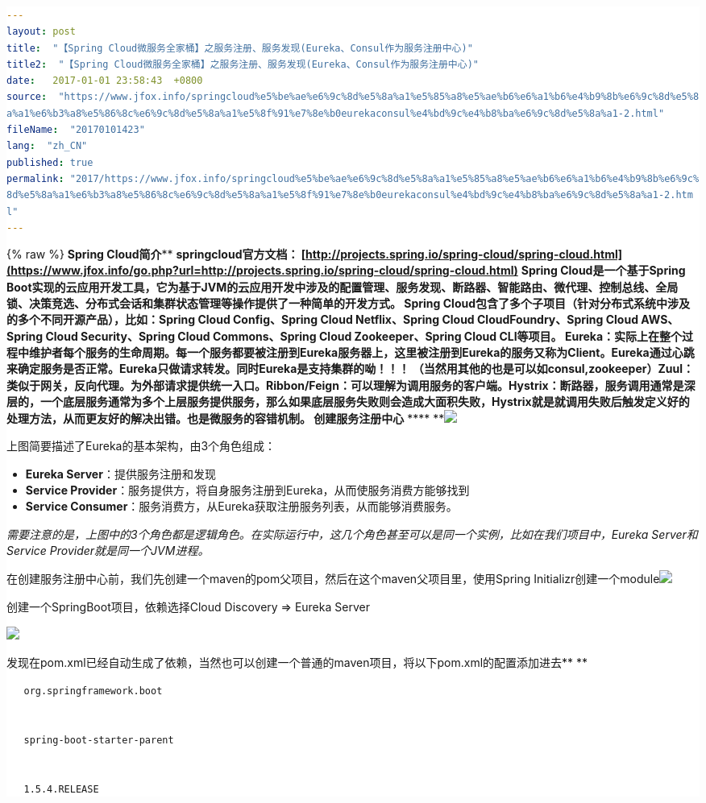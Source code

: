 ```yaml
---
layout: post
title:  "【Spring Cloud微服务全家桶】之服务注册、服务发现(Eureka、Consul作为服务注册中心)"
title2:  "【Spring Cloud微服务全家桶】之服务注册、服务发现(Eureka、Consul作为服务注册中心)"
date:   2017-01-01 23:58:43  +0800
source:  "https://www.jfox.info/springcloud%e5%be%ae%e6%9c%8d%e5%8a%a1%e5%85%a8%e5%ae%b6%e6%a1%b6%e4%b9%8b%e6%9c%8d%e5%8a%a1%e6%b3%a8%e5%86%8c%e6%9c%8d%e5%8a%a1%e5%8f%91%e7%8e%b0eurekaconsul%e4%bd%9c%e4%b8%ba%e6%9c%8d%e5%8a%a1-2.html"
fileName:  "20170101423"
lang:  "zh_CN"
published: true
permalink: "2017/https://www.jfox.info/springcloud%e5%be%ae%e6%9c%8d%e5%8a%a1%e5%85%a8%e5%ae%b6%e6%a1%b6%e4%b9%8b%e6%9c%8d%e5%8a%a1%e6%b3%a8%e5%86%8c%e6%9c%8d%e5%8a%a1%e5%8f%91%e7%8e%b0eurekaconsul%e4%bd%9c%e4%b8%ba%e6%9c%8d%e5%8a%a1-2.html"
---
```

{% raw %}
**Spring Cloud简介**** **springcloud官方文档： 
 [http://projects.spring.io/spring-cloud/spring-cloud.html](https://www.jfox.info/go.php?url=http://projects.spring.io/spring-cloud/spring-cloud.html)** **Spring Cloud是一个基于Spring Boot实现的云应用开发工具，它为基于JVM的云应用开发中涉及的配置管理、服务发现、断路器、智能路由、微代理、控制总线、全局锁、决策竞选、分布式会话和集群状态管理等操作提供了一种简单的开发方式。 Spring Cloud包含了多个子项目（针对分布式系统中涉及的多个不同开源产品），比如：Spring Cloud Config、Spring Cloud Netflix、Spring Cloud CloudFoundry、Spring Cloud AWS、Spring Cloud Security、Spring Cloud Commons、Spring Cloud Zookeeper、Spring Cloud CLI等项目。 Eureka：实际上在整个过程中维护者每个服务的生命周期。每一个服务都要被注册到Eureka服务器上，这里被注册到Eureka的服务又称为Client。Eureka通过心跳来确定服务是否正常。Eureka只做请求转发。同时Eureka是支持集群的呦！！！ （当然用其他的也是可以如consul,zookeeper）Zuul：类似于网关，反向代理。为外部请求提供统一入口。Ribbon/Feign：可以理解为调用服务的客户端。Hystrix：断路器，服务调用通常是深层的，一个底层服务通常为多个上层服务提供服务，那么如果底层服务失败则会造成大面积失败，Hystrix就是就调用失败后触发定义好的处理方法，从而更友好的解决出错。也是微服务的容错机制。 **创建服务注册中心**** **** **![](11985d2.png)  
 

    
 
 
 
上图简要描述了Eureka的基本架构，由3个角色组成：

- **Eureka Server**：提供服务注册和发现
- **Service Provider**：服务提供方，将自身服务注册到Eureka，从而使服务消费方能够找到
- **Service Consumer**：服务消费方，从Eureka获取注册服务列表，从而能够消费服务。

*需要注意的是，上图中的3个角色都是逻辑角色。在实际运行中，这几个角色甚至可以是同一个实例，比如在我们项目中，Eureka Server和Service Provider就是同一个JVM进程。* 
   
  
 

    
 
 
 在创建服务注册中心前，我们先创建一个maven的pom父项目，然后在这个maven父项目里，使用Spring Initializr创建一个module![](5101d3c.png)
  
 

    
 

  创建一个SpringBoot项目，依赖选择Cloud Discovery => Eureka Server 
 

    
 
 
 
![](39dc63e.png)  
 

    
 

    
 
 
 发现在pom.xml已经自动生成了依赖，当然也可以创建一个普通的maven项目，将以下pom.xml的配置添加进去**    ** 
  
 
       org.springframework.boot 
  
 
       spring-boot-starter-parent 
  
 
       1.5.4.RELEASE 
  